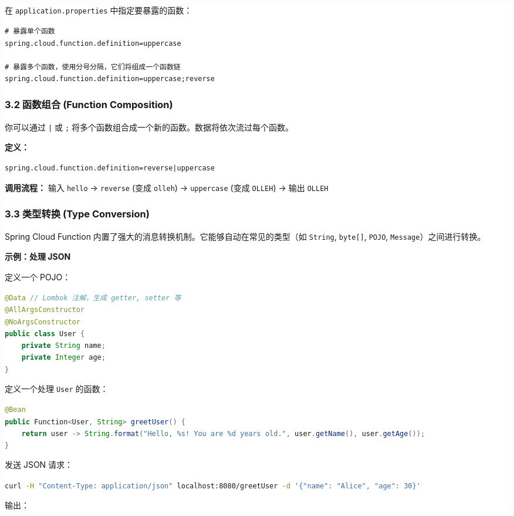 在 `application.properties` 中指定要暴露的函数：

```properties
# 暴露单个函数
spring.cloud.function.definition=uppercase

# 暴露多个函数，使用分号分隔，它们将组成一个函数链
spring.cloud.function.definition=uppercase;reverse
```

### 3.2 函数组合 (Function Composition)

你可以通过 `|` 或 `;` 将多个函数组合成一个新的函数。数据将依次流过每个函数。

**定义：**

```properties
spring.cloud.function.definition=reverse|uppercase
```

**调用流程：**
输入 `hello` -> `reverse` (变成 `olleh`) -> `uppercase` (变成 `OLLEH`) -> 输出 `OLLEH`

### 3.3 类型转换 (Type Conversion)

Spring Cloud Function 内置了强大的消息转换机制。它能够自动在常见的类型（如 `String`, `byte[]`, `POJO`, `Message`）之间进行转换。

**示例：处理 JSON**

定义一个 POJO：

```java
@Data // Lombok 注解，生成 getter, setter 等
@AllArgsConstructor
@NoArgsConstructor
public class User {
    private String name;
    private Integer age;
}
```

定义一个处理 `User` 的函数：

```java
@Bean
public Function<User, String> greetUser() {
    return user -> String.format("Hello, %s! You are %d years old.", user.getName(), user.getAge());
}
```

发送 JSON 请求：

```bash
curl -H "Content-Type: application/json" localhost:8080/greetUser -d '{"name": "Alice", "age": 30}'
```

输出：
